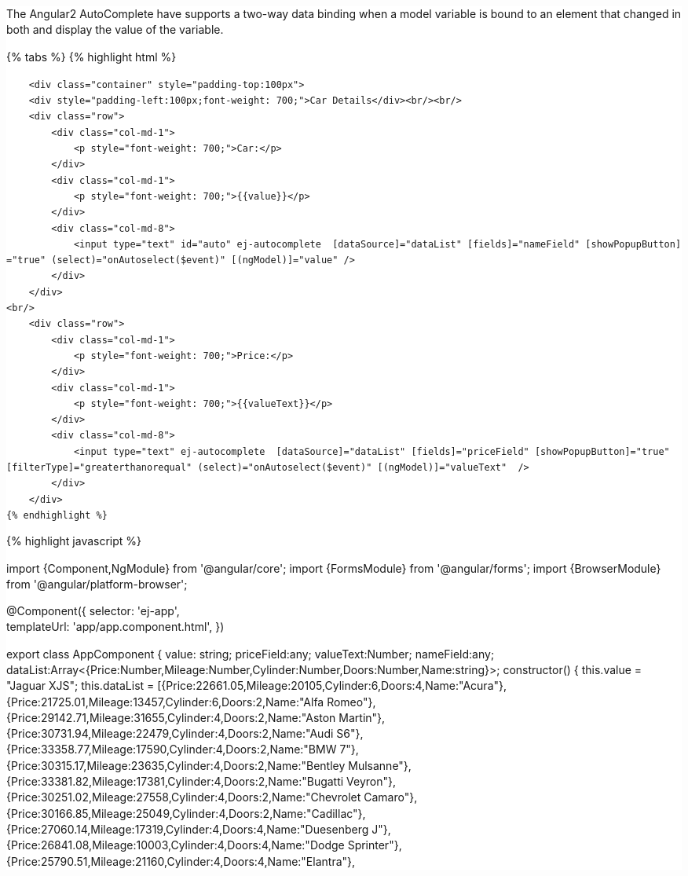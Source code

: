 The Angular2 AutoComplete have supports a two-way data binding when a model variable is bound to an element that changed in both and display the value of the variable. 

{% tabs %}
{% highlight html %}

        <div class="container" style="padding-top:100px">
		<div style="padding-left:100px;font-weight: 700;">Car Details</div><br/><br/>
		<div class="row">
			<div class="col-md-1">
				<p style="font-weight: 700;">Car:</p>
			</div>
			<div class="col-md-1">
				<p style="font-weight: 700;">{{value}}</p>
			</div>
			<div class="col-md-8">
				<input type="text" id="auto" ej-autocomplete  [dataSource]="dataList" [fields]="nameField" [showPopupButton]="true" (select)="onAutoselect($event)" [(ngModel)]="value" />
			</div>
        </div>
	<br/>	
		<div class="row">
			<div class="col-md-1">
				<p style="font-weight: 700;">Price:</p>
			</div>
			<div class="col-md-1">
				<p style="font-weight: 700;">{{valueText}}</p>
			</div>
			<div class="col-md-8">
				<input type="text" ej-autocomplete  [dataSource]="dataList" [fields]="priceField" [showPopupButton]="true" [filterType]="greaterthanorequal" (select)="onAutoselect($event)" [(ngModel)]="valueText"  /> 
			</div>
        </div>
    {% endhighlight %}
{% highlight javascript %}

import {Component,NgModule} from '@angular/core';
import {FormsModule} from '@angular/forms';
import {BrowserModule} from '@angular/platform-browser';

@Component({
   selector: 'ej-app',    
  templateUrl: 'app/app.component.html',
})

export class AppComponent {
  value: string;
  priceField:any;
  valueText:Number;
  nameField:any;
  dataList:Array<{Price:Number,Mileage:Number,Cylinder:Number,Doors:Number,Name:string}>;
   constructor() {
    this.value = "Jaguar XJS";
	this.dataList = [{Price:22661.05,Mileage:20105,Cylinder:6,Doors:4,Name:"Acura"},
				   {Price:21725.01,Mileage:13457,Cylinder:6,Doors:2,Name:"Alfa Romeo"},
				   {Price:29142.71,Mileage:31655,Cylinder:4,Doors:2,Name:"Aston Martin"},
				   {Price:30731.94,Mileage:22479,Cylinder:4,Doors:2,Name:"Audi S6"},
				   {Price:33358.77,Mileage:17590,Cylinder:4,Doors:2,Name:"BMW 7"},
				   {Price:30315.17,Mileage:23635,Cylinder:4,Doors:2,Name:"Bentley Mulsanne"},
				   {Price:33381.82,Mileage:17381,Cylinder:4,Doors:2,Name:"Bugatti Veyron"},
				   {Price:30251.02,Mileage:27558,Cylinder:4,Doors:2,Name:"Chevrolet Camaro"},
				   {Price:30166.85,Mileage:25049,Cylinder:4,Doors:2,Name:"Cadillac"},
				   {Price:27060.14,Mileage:17319,Cylinder:4,Doors:4,Name:"Duesenberg J"},
				   {Price:26841.08,Mileage:10003,Cylinder:4,Doors:4,Name:"Dodge Sprinter"},
				   {Price:25790.51,Mileage:21160,Cylinder:4,Doors:4,Name:"Elantra"},